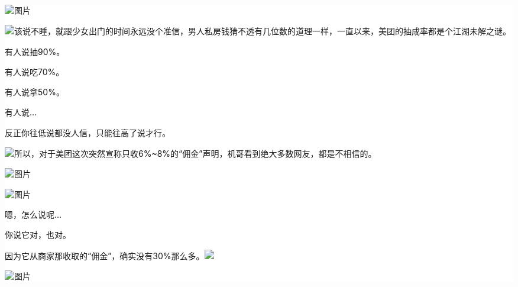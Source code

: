   


![图片](https://inews.gtimg.com/news_bt/Ox9nMtBXt-gk8yyRVC148Q1tAJm1HKSJ8Rhts2xa8yUvwAA/641)

  


![](https://inews.gtimg.com/news_bt/OFrS2ci0q-xHdJ7IxIJh54LH7omNzZqEKOzG9Y-ksLkB4AA/641)该说不睡，就跟少女出门的时间永远没个准信，男人私房钱猜不透有几位数的道理一样，一直以来，美团的抽成率都是个江湖未解之谜。

  


有人说抽90%。

  


有人说吃70%。

  


有人说拿50%。

  


有人说...

  


反正你往低说都没人信，只能往高了说才行。

  


![](https://inews.gtimg.com/news_bt/OagVq53EK8C8SErH2oAd3AlBVFXOA1qFl9oXg4x5bLMOsAA/641)所以，对于美团这次突然宣称只收6%~8%的“佣金”声明，机哥看到绝大多数网友，都是不相信的。

  


![图片](https://inews.gtimg.com/news_bt/ORbVhlJ8ROTyRnElpeQ5taB6xPgOPe2W5beSVvrVdx5ZgAA/641)

  


![图片](https://inews.gtimg.com/news_bt/O9cENiTAwS7PooRHQ-f-V9_-hmqrIRyjYgUyYEqgwr7DcAA/641)

  


嗯，怎么说呢…

  


你说它对，也对。

  


因为它从商家那收取的“佣金”，确实没有30%那么多。![](https://inews.gtimg.com/news_bt/OcCbckrXxYCOPEy1ndvYCgm2h9xKojSTSkvRP8Z4lSkYsAA/641)

  


![图片](https://inews.gtimg.com/news_bt/OMheJXAmdvkacUnz3FtMfo_nI7je6hENb0vnBQm1PcEckAA/641)

  


